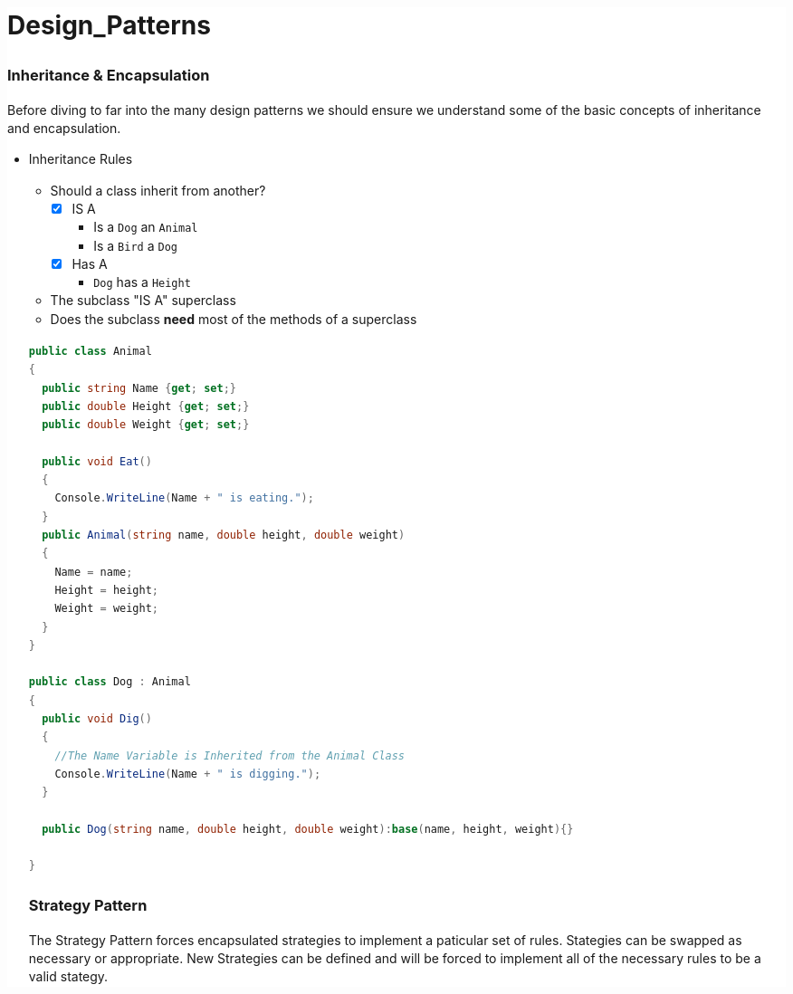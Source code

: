 # Design_Patterns


### Inheritance & Encapsulation
Before diving to far into the many design patterns we should ensure we understand some of the basic concepts of inheritance and encapsulation. 

- Inheritance Rules 
  - Should a class inherit from another?
    - [x] IS A
      - Is a `Dog` an `Animal`
      - Is a `Bird` a `Dog`
    - [x] Has A
      - `Dog` has a `Height`
  - The subclass "IS A" superclass
  - Does the subclass **need** most of the methods of a superclass
  
  ```csharp
  public class Animal 
  {
    public string Name {get; set;}
    public double Height {get; set;}
    public double Weight {get; set;}
    
    public void Eat()
    {
      Console.WriteLine(Name + " is eating.");
    }
    public Animal(string name, double height, double weight)
    {
      Name = name;
      Height = height;
      Weight = weight;
    }
  }
  
  public class Dog : Animal
  {
    public void Dig()
    {
      //The Name Variable is Inherited from the Animal Class
      Console.WriteLine(Name + " is digging.");
    }
    
    public Dog(string name, double height, double weight):base(name, height, weight){}
    
  }
  ```
  
  ### Strategy Pattern
  The Strategy Pattern forces encapsulated strategies to implement a paticular set of rules. Stategies can be swapped as necessary or appropriate. New Strategies can be defined and will be forced to implement all of the necessary rules to be a valid stategy.
  